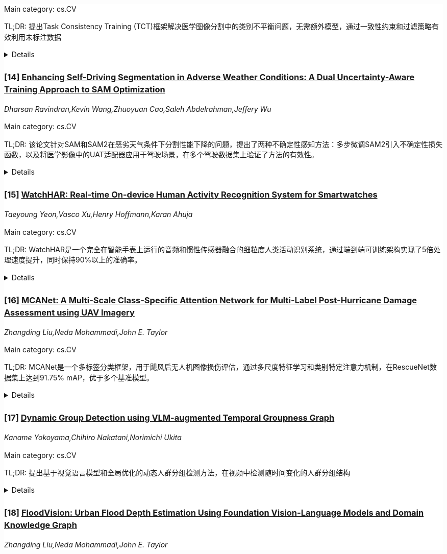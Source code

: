 Main category: cs.CV

TL;DR: 提出Task Consistency Training (TCT)框架解决医学图像分割中的类别不平衡问题，无需额外模型，通过一致性约束和过滤策略有效利用未标注数据


<details><summary>Details</summary></details>


### [14] [Enhancing Self-Driving Segmentation in Adverse Weather Conditions: A Dual Uncertainty-Aware Training Approach to SAM Optimization](https://arxiv.org/abs/2509.04735)
*Dharsan Ravindran,Kevin Wang,Zhuoyuan Cao,Saleh Abdelrahman,Jeffery Wu*

Main category: cs.CV

TL;DR: 该论文针对SAM和SAM2在恶劣天气条件下分割性能下降的问题，提出了两种不确定性感知方法：多步微调SAM2引入不确定性损失函数，以及将医学影像中的UAT适配器应用于驾驶场景，在多个驾驶数据集上验证了方法的有效性。


<details><summary>Details</summary></details>


### [15] [WatchHAR: Real-time On-device Human Activity Recognition System for Smartwatches](https://arxiv.org/abs/2509.04736)
*Taeyoung Yeon,Vasco Xu,Henry Hoffmann,Karan Ahuja*

Main category: cs.CV

TL;DR: WatchHAR是一个完全在智能手表上运行的音频和惯性传感器融合的细粒度人类活动识别系统，通过端到端可训练架构实现了5倍处理速度提升，同时保持90%以上的准确率。


<details><summary>Details</summary></details>


### [16] [MCANet: A Multi-Scale Class-Specific Attention Network for Multi-Label Post-Hurricane Damage Assessment using UAV Imagery](https://arxiv.org/abs/2509.04757)
*Zhangding Liu,Neda Mohammadi,John E. Taylor*

Main category: cs.CV

TL;DR: MCANet是一个多标签分类框架，用于飓风后无人机图像损伤评估，通过多尺度特征学习和类别特定注意力机制，在RescueNet数据集上达到91.75% mAP，优于多个基准模型。


<details><summary>Details</summary></details>


### [17] [Dynamic Group Detection using VLM-augmented Temporal Groupness Graph](https://arxiv.org/abs/2509.04758)
*Kaname Yokoyama,Chihiro Nakatani,Norimichi Ukita*

Main category: cs.CV

TL;DR: 提出基于视觉语言模型和全局优化的动态人群分组检测方法，在视频中检测随时间变化的人群分组结构


<details><summary>Details</summary></details>


### [18] [FloodVision: Urban Flood Depth Estimation Using Foundation Vision-Language Models and Domain Knowledge Graph](https://arxiv.org/abs/2509.04772)
*Zhangding Liu,Neda Mohammadi,John E. Taylor*
